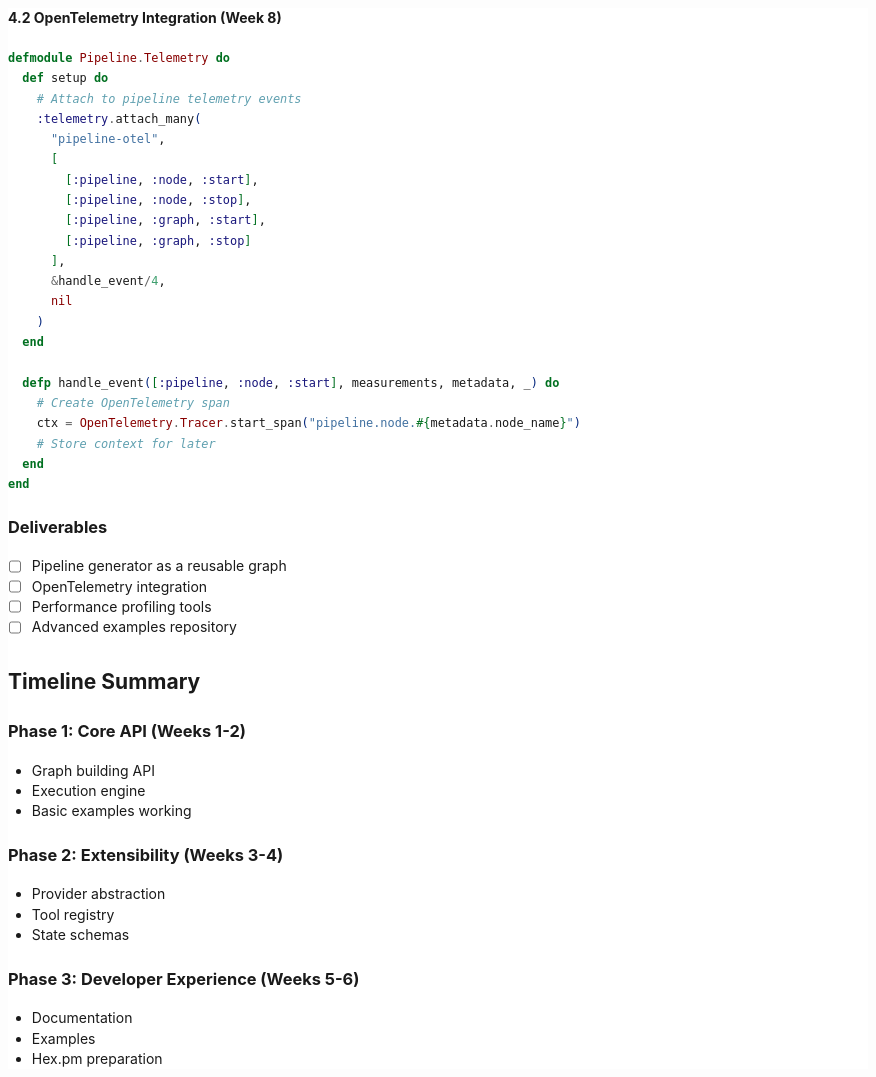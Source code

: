 #### 4.2 OpenTelemetry Integration (Week 8)

```elixir
defmodule Pipeline.Telemetry do
  def setup do
    # Attach to pipeline telemetry events
    :telemetry.attach_many(
      "pipeline-otel",
      [
        [:pipeline, :node, :start],
        [:pipeline, :node, :stop],
        [:pipeline, :graph, :start],
        [:pipeline, :graph, :stop]
      ],
      &handle_event/4,
      nil
    )
  end
  
  defp handle_event([:pipeline, :node, :start], measurements, metadata, _) do
    # Create OpenTelemetry span
    ctx = OpenTelemetry.Tracer.start_span("pipeline.node.#{metadata.node_name}")
    # Store context for later
  end
end
```

### Deliverables
- [ ] Pipeline generator as a reusable graph
- [ ] OpenTelemetry integration
- [ ] Performance profiling tools
- [ ] Advanced examples repository

## Timeline Summary

### Phase 1: Core API (Weeks 1-2)
- Graph building API
- Execution engine
- Basic examples working

### Phase 2: Extensibility (Weeks 3-4)
- Provider abstraction
- Tool registry
- State schemas

### Phase 3: Developer Experience (Weeks 5-6)
- Documentation
- Examples
- Hex.pm preparation
